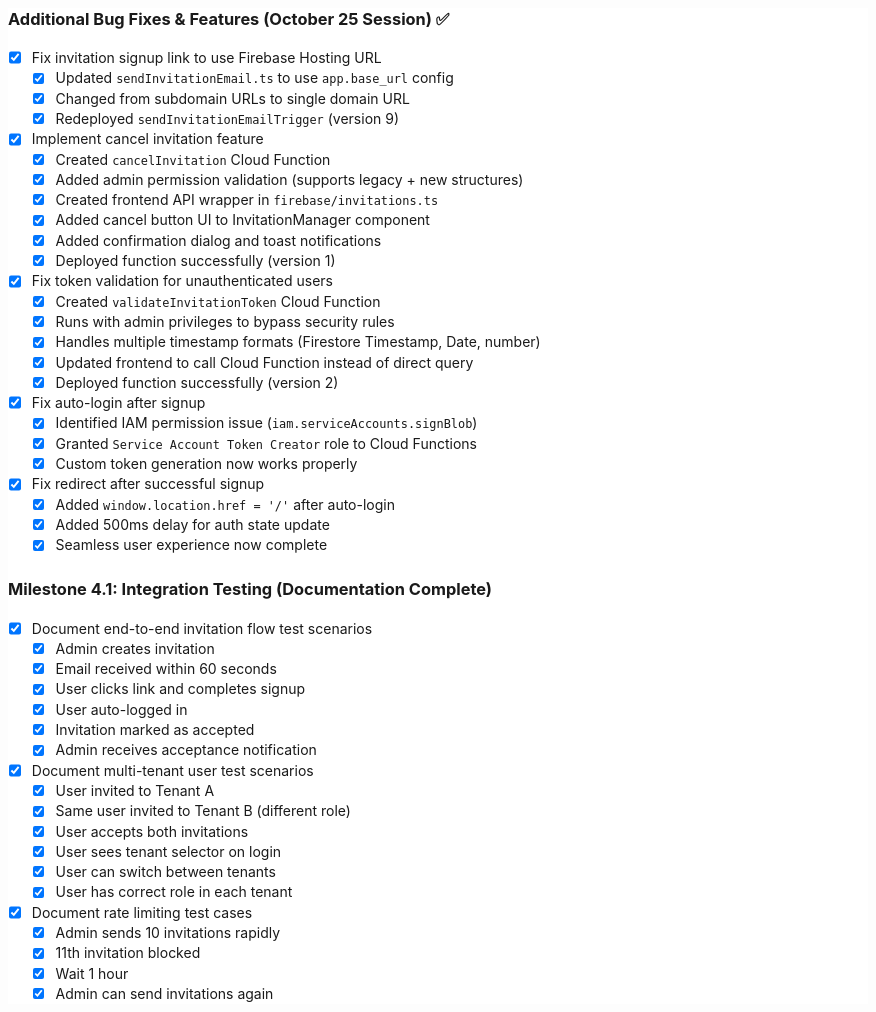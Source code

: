 ### Additional Bug Fixes & Features (October 25 Session) ✅

- [x] Fix invitation signup link to use Firebase Hosting URL
  - [x] Updated `sendInvitationEmail.ts` to use `app.base_url` config
  - [x] Changed from subdomain URLs to single domain URL
  - [x] Redeployed `sendInvitationEmailTrigger` (version 9)

- [x] Implement cancel invitation feature
  - [x] Created `cancelInvitation` Cloud Function
  - [x] Added admin permission validation (supports legacy + new structures)
  - [x] Created frontend API wrapper in `firebase/invitations.ts`
  - [x] Added cancel button UI to InvitationManager component
  - [x] Added confirmation dialog and toast notifications
  - [x] Deployed function successfully (version 1)

- [x] Fix token validation for unauthenticated users
  - [x] Created `validateInvitationToken` Cloud Function
  - [x] Runs with admin privileges to bypass security rules
  - [x] Handles multiple timestamp formats (Firestore Timestamp, Date, number)
  - [x] Updated frontend to call Cloud Function instead of direct query
  - [x] Deployed function successfully (version 2)

- [x] Fix auto-login after signup
  - [x] Identified IAM permission issue (`iam.serviceAccounts.signBlob`)
  - [x] Granted `Service Account Token Creator` role to Cloud Functions
  - [x] Custom token generation now works properly

- [x] Fix redirect after successful signup
  - [x] Added `window.location.href = '/'` after auto-login
  - [x] Added 500ms delay for auth state update
  - [x] Seamless user experience now complete

### Milestone 4.1: Integration Testing (Documentation Complete)

- [x] Document end-to-end invitation flow test scenarios
  - [x] Admin creates invitation
  - [x] Email received within 60 seconds
  - [x] User clicks link and completes signup
  - [x] User auto-logged in
  - [x] Invitation marked as accepted
  - [x] Admin receives acceptance notification

- [x] Document multi-tenant user test scenarios
  - [x] User invited to Tenant A
  - [x] Same user invited to Tenant B (different role)
  - [x] User accepts both invitations
  - [x] User sees tenant selector on login
  - [x] User can switch between tenants
  - [x] User has correct role in each tenant

- [x] Document rate limiting test cases
  - [x] Admin sends 10 invitations rapidly
  - [x] 11th invitation blocked
  - [x] Wait 1 hour
  - [x] Admin can send invitations again
